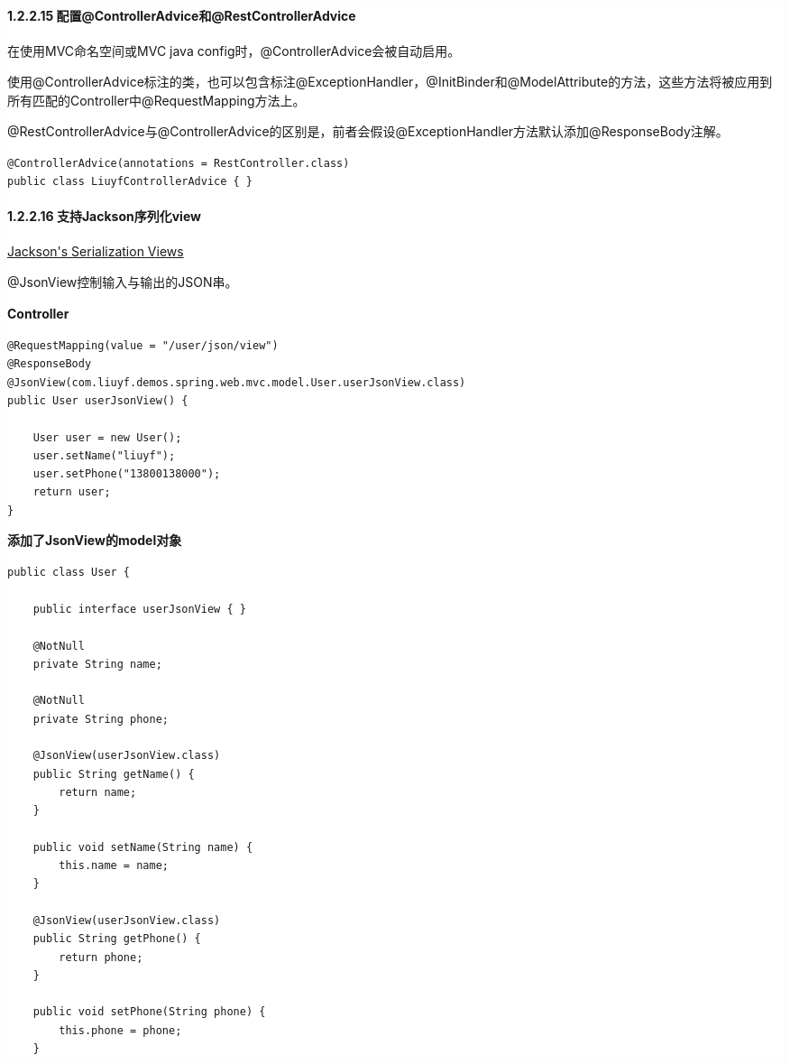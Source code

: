 #### 1.2.2.15 配置@ControllerAdvice和@RestControllerAdvice

在使用MVC命名空间或MVC java config时，@ControllerAdvice会被自动启用。

使用@ControllerAdvice标注的类，也可以包含标注@ExceptionHandler，@InitBinder和@ModelAttribute的方法，这些方法将被应用到所有匹配的Controller中@RequestMapping方法上。

@RestControllerAdvice与@ControllerAdvice的区别是，前者会假设@ExceptionHandler方法默认添加@ResponseBody注解。

    @ControllerAdvice(annotations = RestController.class)
    public class LiuyfControllerAdvice { }

#### 1.2.2.16 支持Jackson序列化view

[Jackson's Serialization Views](http://wiki.fasterxml.com/JacksonJsonViews)

@JsonView控制输入与输出的JSON串。

__Controller__

    @RequestMapping(value = "/user/json/view")
    @ResponseBody
    @JsonView(com.liuyf.demos.spring.web.mvc.model.User.userJsonView.class)
    public User userJsonView() {
        
        User user = new User();
        user.setName("liuyf");
        user.setPhone("13800138000");
        return user;
    }

__添加了JsonView的model对象__

    public class User {

        public interface userJsonView { }
        
        @NotNull
        private String name;
        
        @NotNull
        private String phone;
    
        @JsonView(userJsonView.class)
        public String getName() {
            return name;
        }
    
        public void setName(String name) {
            this.name = name;
        }
    
        @JsonView(userJsonView.class)
        public String getPhone() {
            return phone;
        }
    
        public void setPhone(String phone) {
            this.phone = phone;
        }
    